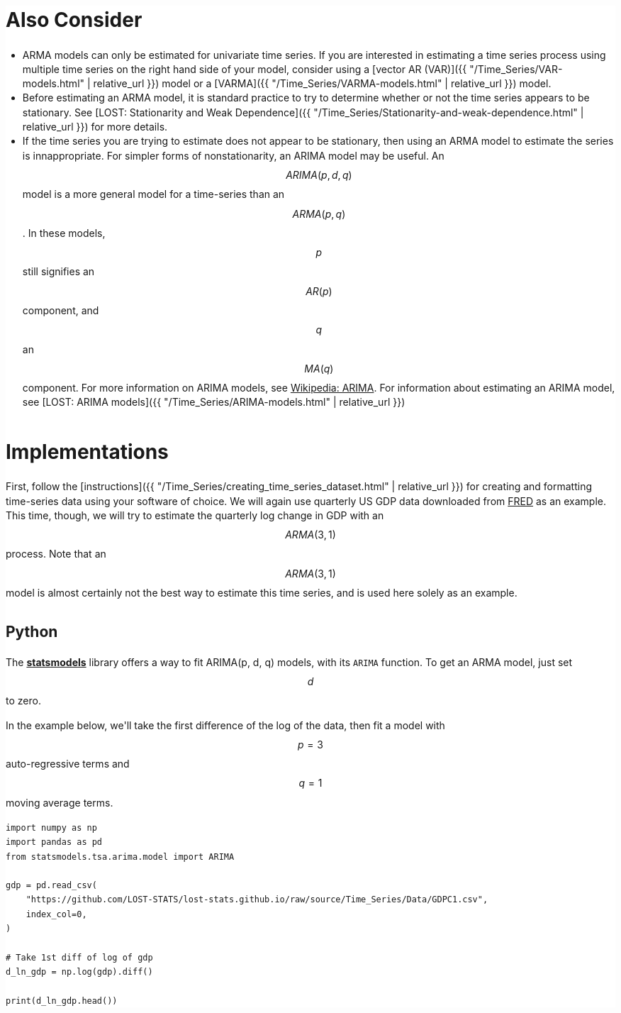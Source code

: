 # Also Consider

- ARMA models can only be estimated for univariate time series. If you are interested in estimating a time series process using multiple time series on the right hand side of your model, consider using a [vector AR (VAR)]({{ "/Time_Series/VAR-models.html" | relative_url }}) model or a [VARMA]({{ "/Time_Series/VARMA-models.html" | relative_url }}) model.
- Before estimating an ARMA model, it is standard practice to try to determine whether or not the time series appears to be stationary. See [LOST: Stationarity and Weak Dependence]({{ "/Time_Series/Stationarity-and-weak-dependence.html" | relative_url }}) for more details.
- If the time series you are trying to estimate does not appear to be stationary, then using an ARMA model to estimate the series is innappropriate. For simpler forms of nonstationarity, an ARIMA model may be useful. An $$ARIMA(p,d,q)$$ model is a more general model for a time-series than an $$ARMA(p,q)$$. In these models, $$p$$ still signifies an $$AR(p)$$ component, and $$q$$ an $$MA(q)$$ component. For more information on ARIMA models, see [Wikipedia: ARIMA](https://en.wikipedia.org/wiki/Autoregressive_integrated_moving_average). For information about estimating an ARIMA model, see [LOST: ARIMA models]({{ "/Time_Series/ARIMA-models.html" | relative_url }})


# Implementations

First, follow the [instructions]({{ "/Time_Series/creating_time_series_dataset.html" | relative_url }}) for creating and formatting time-series data using your software of choice. We will again use quarterly US GDP data downloaded from [FRED](https://fred.stlouisfed.org/series/GDPC1) as an example. This time, though, we will try to estimate the quarterly log change in GDP with an $$ARMA(3,1)$$ process. Note that an $$ARMA(3,1)$$ model is almost certainly not the best way to estimate this time series, and is used here solely as an example.

## Python

The [**statsmodels**](https://www.statsmodels.org/stable/index.html) library offers a way to fit ARIMA(p, d, q) models, with its `ARIMA` function. To get an ARMA model, just set $$d$$ to zero.

In the example below, we'll take the first difference of the log of the data, then fit a model with $$p=3$$ auto-regressive terms and $$q=1$$ moving average terms.


```python?example=arimaexample
import numpy as np
import pandas as pd
from statsmodels.tsa.arima.model import ARIMA

gdp = pd.read_csv(
    "https://github.com/LOST-STATS/lost-stats.github.io/raw/source/Time_Series/Data/GDPC1.csv",
    index_col=0,
)

# Take 1st diff of log of gdp
d_ln_gdp = np.log(gdp).diff()

print(d_ln_gdp.head())

```

